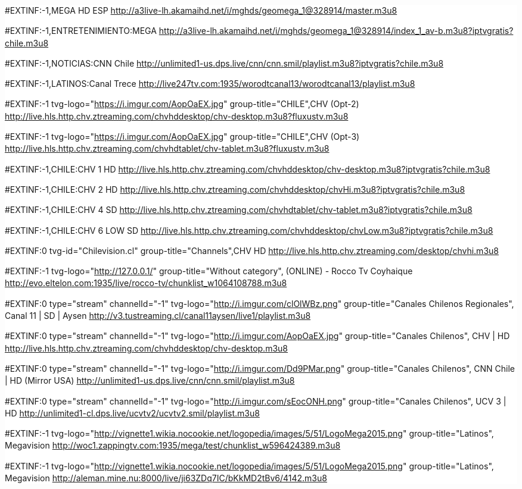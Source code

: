 #EXTINF:-1,MEGA HD ESP
http://a3live-lh.akamaihd.net/i/mghds/geomega_1@328914/master.m3u8

#EXTINF:-1,ENTRETENIMIENTO:MEGA
http://a3live-lh.akamaihd.net/i/mghds/geomega_1@328914/index_1_av-b.m3u8?iptvgratis?chile.m3u8

#EXTINF:-1,NOTICIAS:CNN Chile
http://unlimited1-us.dps.live/cnn/cnn.smil/playlist.m3u8?iptvgratis?chile.m3u8

#EXTINF:-1,LATINOS:Canal Trece
http://live247tv.com:1935/worodtcanal13/worodtcanal13/playlist.m3u8

#EXTINF:-1 tvg-logo="https://i.imgur.com/AopOaEX.jpg" group-title="CHILE",CHV (Opt-2)
http://live.hls.http.chv.ztreaming.com/chvhddesktop/chv-desktop.m3u8?fluxustv.m3u8

#EXTINF:-1 tvg-logo="https://i.imgur.com/AopOaEX.jpg" group-title="CHILE",CHV (Opt-3)
http://live.hls.http.chv.ztreaming.com/chvhdtablet/chv-tablet.m3u8?fluxustv.m3u8

#EXTINF:-1,CHILE:CHV 1 HD
http://live.hls.http.chv.ztreaming.com/chvhddesktop/chv-desktop.m3u8?iptvgratis?chile.m3u8

#EXTINF:-1,CHILE:CHV 2 HD
http://live.hls.http.chv.ztreaming.com/chvhddesktop/chvHi.m3u8?iptvgratis?chile.m3u8

#EXTINF:-1,CHILE:CHV 4 SD
http://live.hls.http.chv.ztreaming.com/chvhdtablet/chv-tablet.m3u8?iptvgratis?chile.m3u8

#EXTINF:-1,CHILE:CHV 6 LOW SD
http://live.hls.http.chv.ztreaming.com/chvhddesktop/chvLow.m3u8?iptvgratis?chile.m3u8

#EXTINF:0 tvg-id="Chilevision.cl" group-title="Channels",CHV HD
http://live.hls.http.chv.ztreaming.com/desktop/chvhi.m3u8

#EXTINF:-1 tvg-logo="http://127.0.0.1/" group-title="Without category", (ONLINE) - Rocco Tv Coyhaique
http://evo.eltelon.com:1935/live/rocco-tv/chunklist_w1064108788.m3u8

#EXTINF:0 type="stream" channelId="-1" tvg-logo="http://i.imgur.com/clOlWBz.png" group-title="Canales Chilenos Regionales", Canal 11 | SD | Aysen
http://v3.tustreaming.cl/canal11aysen/live1/playlist.m3u8

#EXTINF:0 type="stream" channelId="-1" tvg-logo="http://i.imgur.com/AopOaEX.jpg" group-title="Canales Chilenos", CHV | HD
http://live.hls.http.chv.ztreaming.com/chvhddesktop/chv-desktop.m3u8

#EXTINF:0 type="stream" channelId="-1" tvg-logo="http://i.imgur.com/Dd9PMar.png" group-title="Canales Chilenos", CNN Chile | HD (Mirror USA)
http://unlimited1-us.dps.live/cnn/cnn.smil/playlist.m3u8

#EXTINF:0 type="stream" channelId="-1" tvg-logo="http://i.imgur.com/sEocONH.png" group-title="Canales Chilenos", UCV 3 | HD
http://unlimited1-cl.dps.live/ucvtv2/ucvtv2.smil/playlist.m3u8

#EXTINF:-1 tvg-logo="http://vignette1.wikia.nocookie.net/logopedia/images/5/51/LogoMega2015.png" group-title="Latinos", Megavision
http://woc1.zappingtv.com:1935/mega/test/chunklist_w596424389.m3u8

#EXTINF:-1 tvg-logo="http://vignette1.wikia.nocookie.net/logopedia/images/5/51/LogoMega2015.png" group-title="Latinos", Megavision
http://aleman.mine.nu:8000/live/ji63ZDq7IC/bKkMD2tBv6/4142.m3u8
